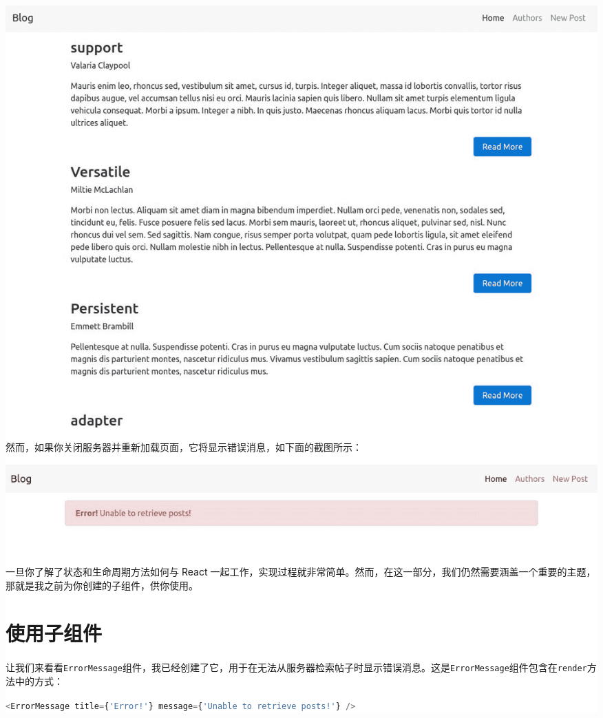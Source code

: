 ![](img/00046.jpeg)

然而，如果你关闭服务器并重新加载页面，它将显示错误消息，如下面的截图所示：

![](img/00047.jpeg)

一旦你了解了状态和生命周期方法如何与 React 一起工作，实现过程就非常简单。然而，在这一部分，我们仍然需要涵盖一个重要的主题，那就是我之前为你创建的子组件，供你使用。

# 使用子组件

让我们来看看`ErrorMessage`组件，我已经创建了它，用于在无法从服务器检索帖子时显示错误消息。这是`ErrorMessage`组件包含在`render`方法中的方式：

```js
<ErrorMessage title={'Error!'} message={'Unable to retrieve posts!'} />
```
